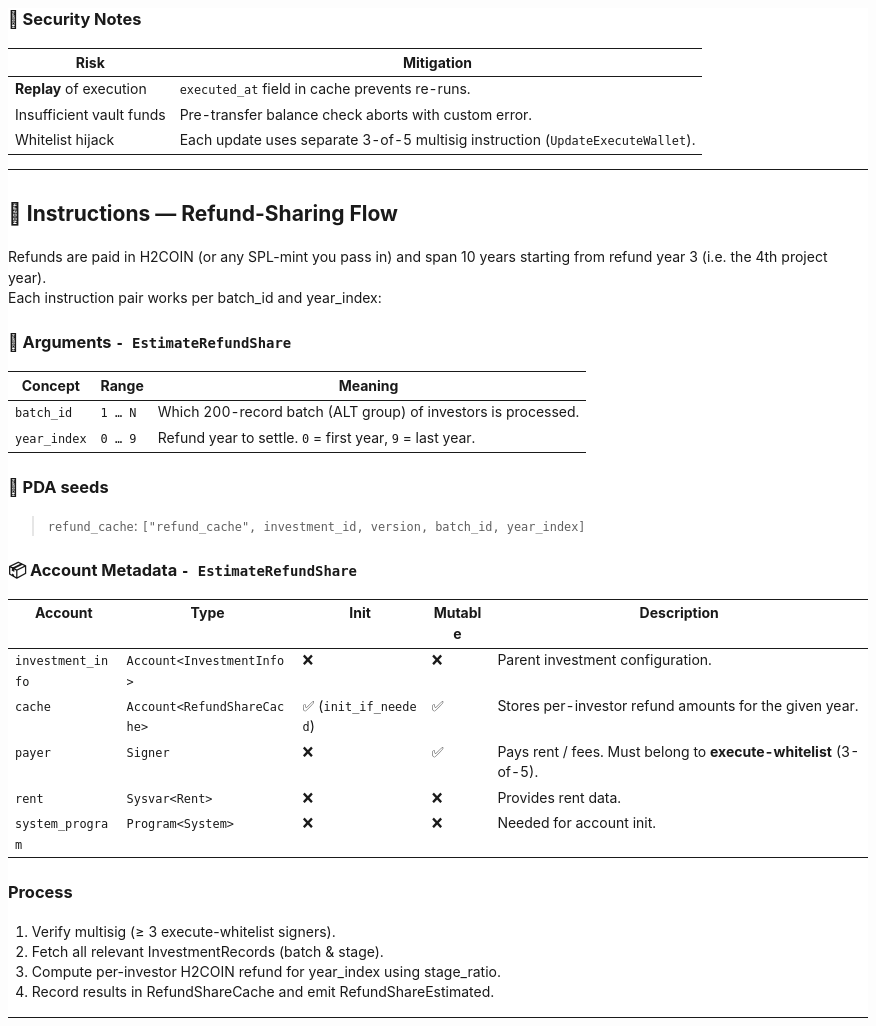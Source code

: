 ### 🔐 Security Notes

| Risk | Mitigation |
| --- | --- |
| **Replay** of execution | `executed_at` field in cache prevents re-runs. |
| Insufficient vault funds | Pre-transfer balance check aborts with custom error. |
| Whitelist hijack | Each update uses separate 3-of-5 multisig instruction (`UpdateExecuteWallet`). |

---

## 📑 Instructions — Refund-Sharing Flow

Refunds are paid in H2COIN (or any SPL-mint you pass in) and span 10 years starting from refund year 3 (i.e. the 4th project year).  
Each instruction pair works per batch\_id and year\_index:

### 🚀 Arguments `- EstimateRefundShare`

| Concept | Range | Meaning |
| --- | --- | --- |
| `batch_id` | `1 … N` | Which 200-record batch (ALT group) of investors is processed. |
| `year_index` | `0 … 9` | Refund year to settle. `0` = first year, `9` = last year. |

### 🔑 PDA seeds

> `refund_cache`: `["refund_cache", investment_id, version, batch_id, year_index]`

### 📦 Account Metadata `- EstimateRefundShare`

| Account | Type | Init | Mutable | Description |
| --- | --- | --- | --- | --- |
| `investment_info` | `Account<InvestmentInfo>` | ❌ | ❌ | Parent investment configuration. |
| `cache` | `Account<RefundShareCache>` | ✅ (`init_if_needed`) | ✅ | Stores per-investor refund amounts for the given year. |
| `payer` | `Signer` | ❌ | ✅ | Pays rent / fees. Must belong to **execute-whitelist** (3-of-5). |
| `rent` | `Sysvar<Rent>` | ❌ | ❌ | Provides rent data. |
| `system_program` | `Program<System>` | ❌ | ❌ | Needed for account init. |

### Process

1.  Verify multisig (≥ 3 execute-whitelist signers).
2.  Fetch all relevant InvestmentRecords (batch & stage).
3.  Compute per-investor H2COIN refund for year\_index using stage\_ratio.
4.  Record results in RefundShareCache and emit RefundShareEstimated.

---
